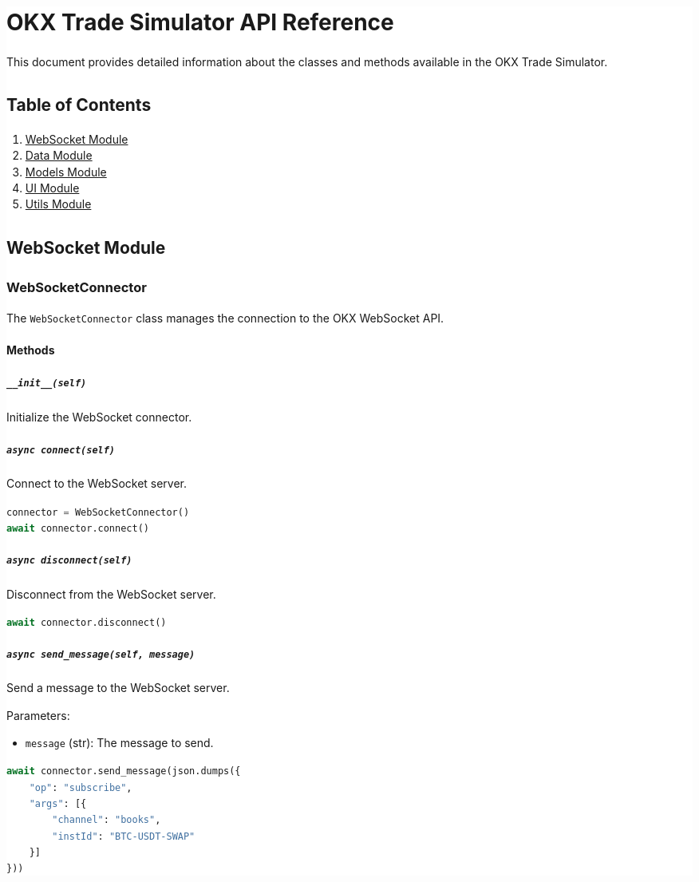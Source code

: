 # OKX Trade Simulator API Reference

This document provides detailed information about the classes and methods available in the OKX Trade Simulator.

## Table of Contents

1. [WebSocket Module](#websocket-module)
2. [Data Module](#data-module)
3. [Models Module](#models-module)
4. [UI Module](#ui-module)
5. [Utils Module](#utils-module)

## WebSocket Module

### WebSocketConnector

The `WebSocketConnector` class manages the connection to the OKX WebSocket API.

#### Methods

##### `__init__(self)`
Initialize the WebSocket connector.

##### `async connect(self)`
Connect to the WebSocket server.

```python
connector = WebSocketConnector()
await connector.connect()
```

##### `async disconnect(self)`
Disconnect from the WebSocket server.

```python
await connector.disconnect()
```

##### `async send_message(self, message)`
Send a message to the WebSocket server.

Parameters:
- `message` (str): The message to send.

```python
await connector.send_message(json.dumps({
    "op": "subscribe",
    "args": [{
        "channel": "books",
        "instId": "BTC-USDT-SWAP"
    }]
}))
```
